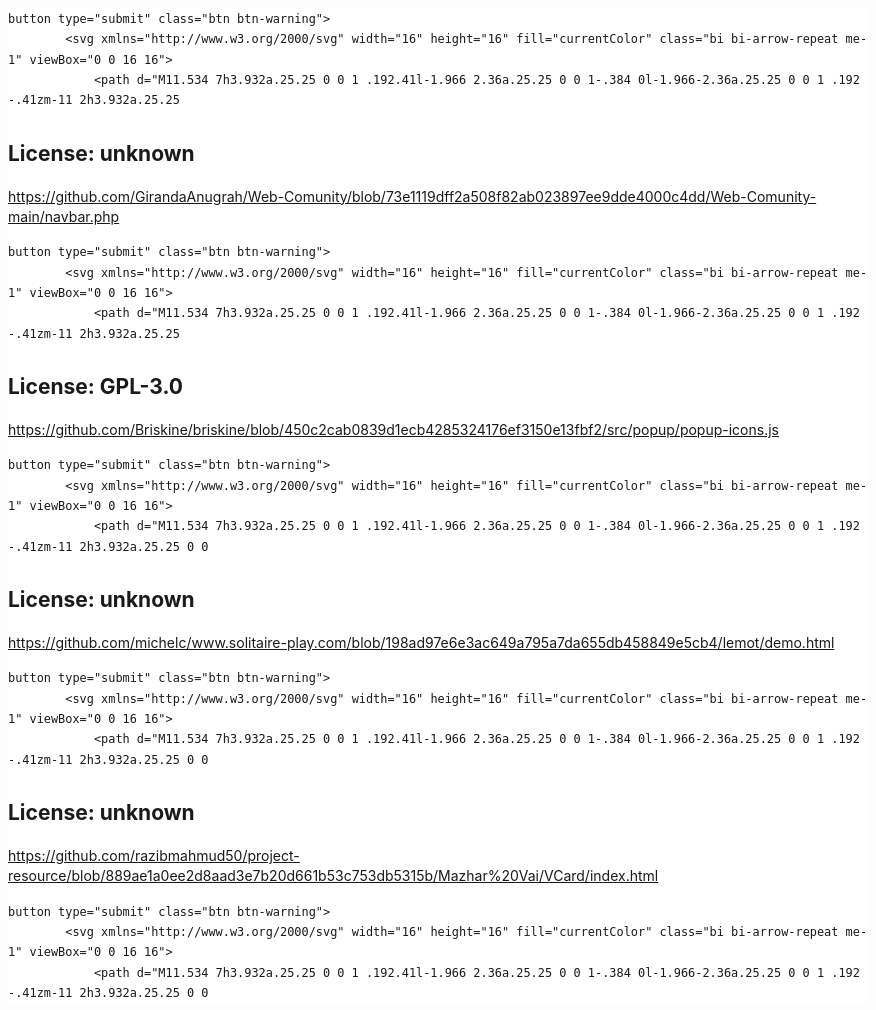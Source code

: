 ```
button type="submit" class="btn btn-warning">
        <svg xmlns="http://www.w3.org/2000/svg" width="16" height="16" fill="currentColor" class="bi bi-arrow-repeat me-1" viewBox="0 0 16 16">
            <path d="M11.534 7h3.932a.25.25 0 0 1 .192.41l-1.966 2.36a.25.25 0 0 1-.384 0l-1.966-2.36a.25.25 0 0 1 .192-.41zm-11 2h3.932a.25.25
```


## License: unknown
https://github.com/GirandaAnugrah/Web-Comunity/blob/73e1119dff2a508f82ab023897ee9dde4000c4dd/Web-Comunity-main/navbar.php

```
button type="submit" class="btn btn-warning">
        <svg xmlns="http://www.w3.org/2000/svg" width="16" height="16" fill="currentColor" class="bi bi-arrow-repeat me-1" viewBox="0 0 16 16">
            <path d="M11.534 7h3.932a.25.25 0 0 1 .192.41l-1.966 2.36a.25.25 0 0 1-.384 0l-1.966-2.36a.25.25 0 0 1 .192-.41zm-11 2h3.932a.25.25
```


## License: GPL-3.0
https://github.com/Briskine/briskine/blob/450c2cab0839d1ecb4285324176ef3150e13fbf2/src/popup/popup-icons.js

```
button type="submit" class="btn btn-warning">
        <svg xmlns="http://www.w3.org/2000/svg" width="16" height="16" fill="currentColor" class="bi bi-arrow-repeat me-1" viewBox="0 0 16 16">
            <path d="M11.534 7h3.932a.25.25 0 0 1 .192.41l-1.966 2.36a.25.25 0 0 1-.384 0l-1.966-2.36a.25.25 0 0 1 .192-.41zm-11 2h3.932a.25.25 0 0 
```


## License: unknown
https://github.com/michelc/www.solitaire-play.com/blob/198ad97e6e3ac649a795a7da655db458849e5cb4/lemot/demo.html

```
button type="submit" class="btn btn-warning">
        <svg xmlns="http://www.w3.org/2000/svg" width="16" height="16" fill="currentColor" class="bi bi-arrow-repeat me-1" viewBox="0 0 16 16">
            <path d="M11.534 7h3.932a.25.25 0 0 1 .192.41l-1.966 2.36a.25.25 0 0 1-.384 0l-1.966-2.36a.25.25 0 0 1 .192-.41zm-11 2h3.932a.25.25 0 0 
```


## License: unknown
https://github.com/razibmahmud50/project-resource/blob/889ae1a0ee2d8aad3e7b20d661b53c753db5315b/Mazhar%20Vai/VCard/index.html

```
button type="submit" class="btn btn-warning">
        <svg xmlns="http://www.w3.org/2000/svg" width="16" height="16" fill="currentColor" class="bi bi-arrow-repeat me-1" viewBox="0 0 16 16">
            <path d="M11.534 7h3.932a.25.25 0 0 1 .192.41l-1.966 2.36a.25.25 0 0 1-.384 0l-1.966-2.36a.25.25 0 0 1 .192-.41zm-11 2h3.932a.25.25 0 0 
```
